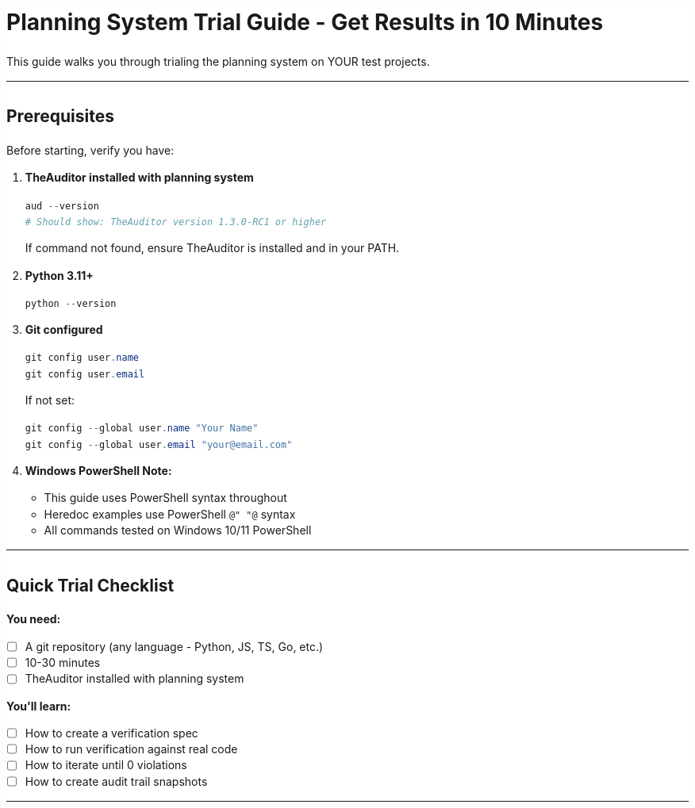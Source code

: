 # Planning System Trial Guide - Get Results in 10 Minutes

This guide walks you through trialing the planning system on YOUR test projects.

---

## Prerequisites

Before starting, verify you have:

1. **TheAuditor installed with planning system**
   ```powershell
   aud --version
   # Should show: TheAuditor version 1.3.0-RC1 or higher
   ```

   If command not found, ensure TheAuditor is installed and in your PATH.

2. **Python 3.11+**
   ```powershell
   python --version
   ```

3. **Git configured**
   ```powershell
   git config user.name
   git config user.email
   ```

   If not set:
   ```powershell
   git config --global user.name "Your Name"
   git config --global user.email "your@email.com"
   ```

4. **Windows PowerShell Note:**
   - This guide uses PowerShell syntax throughout
   - Heredoc examples use PowerShell `@" "@` syntax
   - All commands tested on Windows 10/11 PowerShell

---

## Quick Trial Checklist

**You need:**
- [ ] A git repository (any language - Python, JS, TS, Go, etc.)
- [ ] 10-30 minutes
- [ ] TheAuditor installed with planning system

**You'll learn:**
- [ ] How to create a verification spec
- [ ] How to run verification against real code
- [ ] How to iterate until 0 violations
- [ ] How to create audit trail snapshots

---